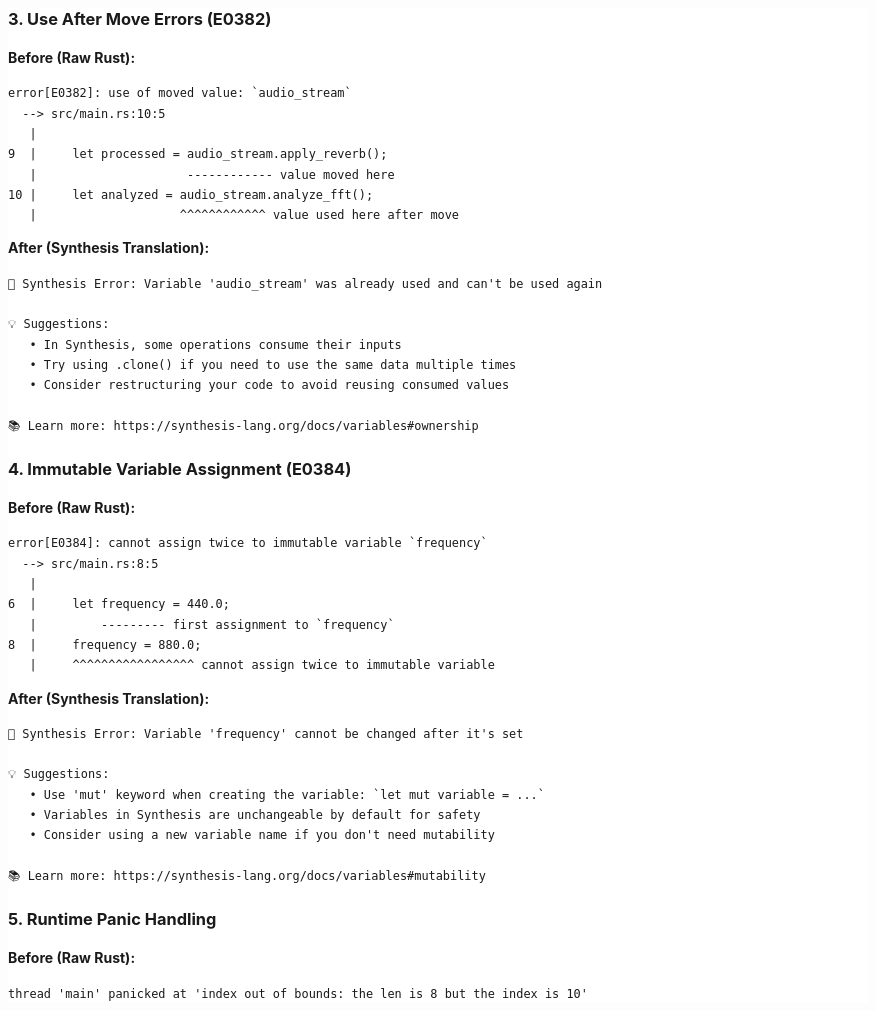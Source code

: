 ### 3. Use After Move Errors (E0382)

**Before (Raw Rust):**
```
error[E0382]: use of moved value: `audio_stream`
  --> src/main.rs:10:5
   |
9  |     let processed = audio_stream.apply_reverb();
   |                     ------------ value moved here
10 |     let analyzed = audio_stream.analyze_fft();
   |                    ^^^^^^^^^^^^ value used here after move
```

**After (Synthesis Translation):**
```
🎵 Synthesis Error: Variable 'audio_stream' was already used and can't be used again

💡 Suggestions:
   • In Synthesis, some operations consume their inputs
   • Try using .clone() if you need to use the same data multiple times
   • Consider restructuring your code to avoid reusing consumed values

📚 Learn more: https://synthesis-lang.org/docs/variables#ownership
```

### 4. Immutable Variable Assignment (E0384)

**Before (Raw Rust):**
```
error[E0384]: cannot assign twice to immutable variable `frequency`
  --> src/main.rs:8:5
   |
6  |     let frequency = 440.0;
   |         --------- first assignment to `frequency`
8  |     frequency = 880.0;
   |     ^^^^^^^^^^^^^^^^^ cannot assign twice to immutable variable
```

**After (Synthesis Translation):**
```
🎵 Synthesis Error: Variable 'frequency' cannot be changed after it's set

💡 Suggestions:
   • Use 'mut' keyword when creating the variable: `let mut variable = ...`
   • Variables in Synthesis are unchangeable by default for safety
   • Consider using a new variable name if you don't need mutability

📚 Learn more: https://synthesis-lang.org/docs/variables#mutability
```

### 5. Runtime Panic Handling

**Before (Raw Rust):**
```
thread 'main' panicked at 'index out of bounds: the len is 8 but the index is 10'
```
